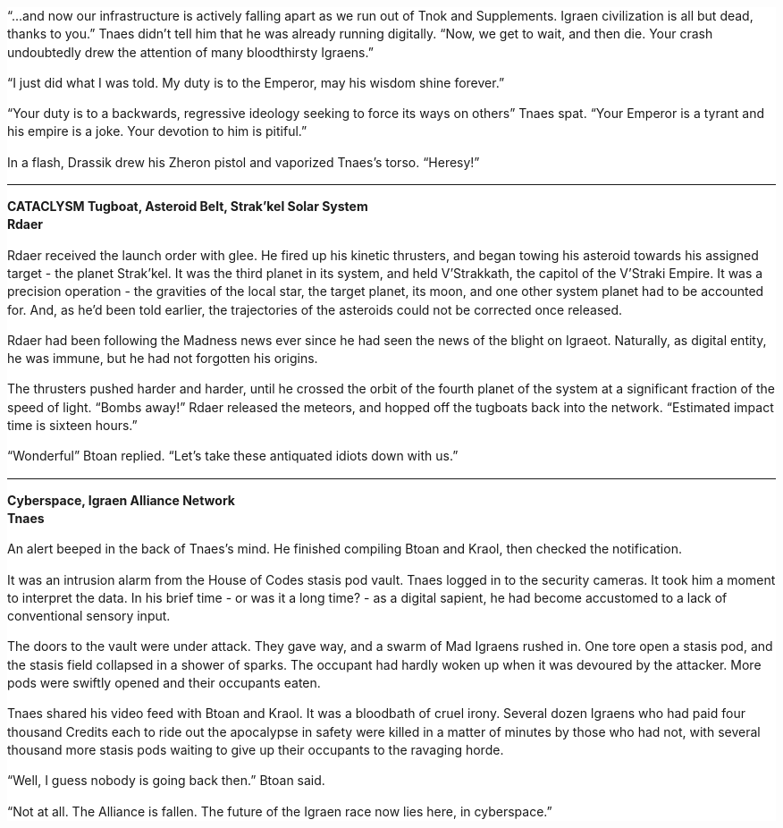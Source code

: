 “...and now our infrastructure is actively falling apart as we run out of Tnok and Supplements. Igraen civilization is all but dead, thanks to you.” Tnaes didn’t tell him that he was already running digitally. “Now, we get to wait, and then die. Your crash undoubtedly drew the attention of many bloodthirsty Igraens.”

“I just did what I was told. My duty is to the Emperor, may his wisdom shine forever.”

“Your duty is to a backwards, regressive ideology seeking to force its ways on others” Tnaes spat. “Your Emperor is a tyrant and his empire is a joke. Your devotion to him is pitiful.”

In a flash, Drassik drew his Zheron pistol and vaporized Tnaes’s torso. “Heresy!”

---

**CATACLYSM Tugboat, Asteroid Belt, Strak’kel Solar System  
Rdaer**

Rdaer received the launch order with glee. He fired up his kinetic thrusters, and began towing his asteroid towards his assigned target - the planet Strak’kel. It was the third planet in its system, and held V’Strakkath, the capitol of the V’Straki Empire. It was a precision operation - the gravities of the local star, the target planet, its moon, and one other system planet had to be accounted for. And, as he’d been told earlier, the trajectories of the asteroids could not be corrected once released.

Rdaer had been following the Madness news ever since he had seen the news of the blight on Igraeot. Naturally, as digital entity, he was immune, but he had not forgotten his origins.

The thrusters pushed harder and harder, until he crossed the orbit of the fourth planet of the system at a significant fraction of the speed of light. “Bombs away!” Rdaer released the meteors, and hopped off the tugboats back into the network. “Estimated impact time is sixteen hours.”

“Wonderful” Btoan replied. “Let’s take these antiquated idiots down with us.”

---

**Cyberspace, Igraen Alliance Network  
Tnaes**

An alert beeped in the back of Tnaes’s mind. He finished compiling Btoan and Kraol, then checked the notification.

It was an intrusion alarm from the House of Codes stasis pod vault. Tnaes logged in to the security cameras. It took him a moment to interpret the data. In his brief time - or was it a long time? - as a digital sapient, he had become accustomed to a lack of conventional sensory input.

The doors to the vault were under attack. They gave way, and a swarm of Mad Igraens rushed in. One tore open a stasis pod, and the stasis field collapsed in a shower of sparks. The occupant had hardly woken up when it was devoured by the attacker. More pods were swiftly opened and their occupants eaten. 

Tnaes shared his video feed with Btoan and Kraol. It was a bloodbath of cruel irony. Several dozen Igraens who had paid four thousand Credits each to ride out the apocalypse in safety were killed in a matter of minutes by those who had not, with several thousand more stasis pods waiting to give up their occupants to the ravaging horde.

“Well, I guess nobody is going back then.” Btoan said.

“Not at all. The Alliance is fallen. The future of the Igraen race now lies here, in cyberspace.”
